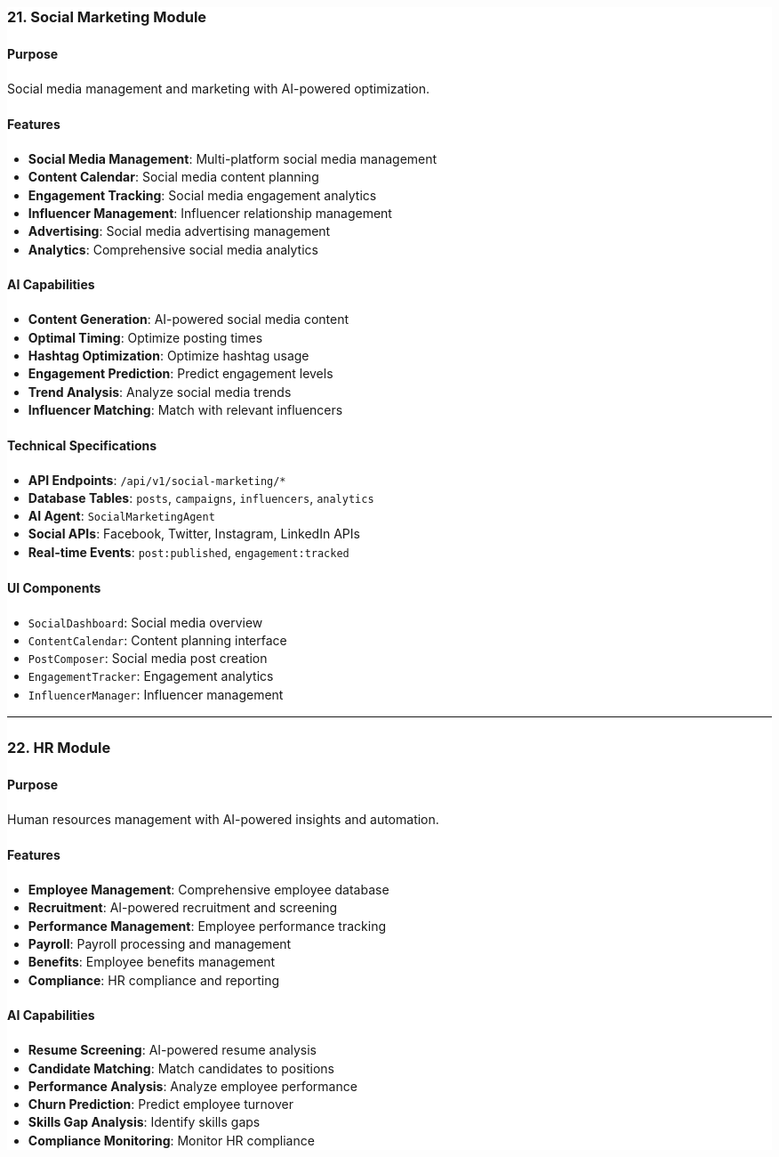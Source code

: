 
### 21. Social Marketing Module

#### Purpose
Social media management and marketing with AI-powered optimization.

#### Features
- **Social Media Management**: Multi-platform social media management
- **Content Calendar**: Social media content planning
- **Engagement Tracking**: Social media engagement analytics
- **Influencer Management**: Influencer relationship management
- **Advertising**: Social media advertising management
- **Analytics**: Comprehensive social media analytics

#### AI Capabilities
- **Content Generation**: AI-powered social media content
- **Optimal Timing**: Optimize posting times
- **Hashtag Optimization**: Optimize hashtag usage
- **Engagement Prediction**: Predict engagement levels
- **Trend Analysis**: Analyze social media trends
- **Influencer Matching**: Match with relevant influencers

#### Technical Specifications
- **API Endpoints**: `/api/v1/social-marketing/*`
- **Database Tables**: `posts`, `campaigns`, `influencers`, `analytics`
- **AI Agent**: `SocialMarketingAgent`
- **Social APIs**: Facebook, Twitter, Instagram, LinkedIn APIs
- **Real-time Events**: `post:published`, `engagement:tracked`

#### UI Components
- `SocialDashboard`: Social media overview
- `ContentCalendar`: Content planning interface
- `PostComposer`: Social media post creation
- `EngagementTracker`: Engagement analytics
- `InfluencerManager`: Influencer management

---

### 22. HR Module

#### Purpose
Human resources management with AI-powered insights and automation.

#### Features
- **Employee Management**: Comprehensive employee database
- **Recruitment**: AI-powered recruitment and screening
- **Performance Management**: Employee performance tracking
- **Payroll**: Payroll processing and management
- **Benefits**: Employee benefits management
- **Compliance**: HR compliance and reporting

#### AI Capabilities
- **Resume Screening**: AI-powered resume analysis
- **Candidate Matching**: Match candidates to positions
- **Performance Analysis**: Analyze employee performance
- **Churn Prediction**: Predict employee turnover
- **Skills Gap Analysis**: Identify skills gaps
- **Compliance Monitoring**: Monitor HR compliance

